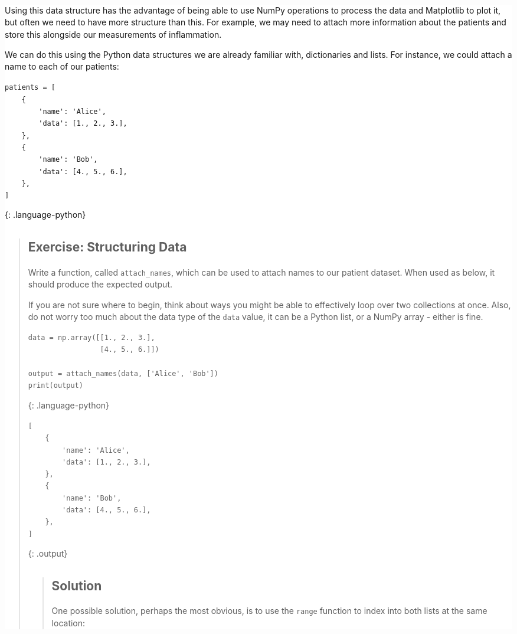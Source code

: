Using this data structure has the advantage of
being able to use NumPy operations to process the data
and Matplotlib to plot it,
but often we need to have more structure than this.
For example, we may need to attach more information about the patients
and store this alongside our measurements of inflammation.

We can do this using the Python data structures we are already familiar with,
dictionaries and lists.
For instance, we could attach a name to each of our patients:

~~~
patients = [
    {
        'name': 'Alice',
        'data': [1., 2., 3.],
    },
    {
        'name': 'Bob',
        'data': [4., 5., 6.],
    },
]
~~~
{: .language-python}

> ## Exercise: Structuring Data
>
> Write a function, called `attach_names`,
> which can be used to attach names to our patient dataset.
> When used as below, it should produce the expected output.
>
> If you are not sure where to begin,
> think about ways you might be able to effectively loop over two collections at once.
> Also, do not worry too much about the data type of the `data` value,
> it can be a Python list, or a NumPy array - either is fine.
>
> ~~~
> data = np.array([[1., 2., 3.],
>                  [4., 5., 6.]])
>
> output = attach_names(data, ['Alice', 'Bob'])
> print(output)
> ~~~
> {: .language-python}
>
> ~~~
> [
>     {
>         'name': 'Alice',
>         'data': [1., 2., 3.],
>     },
>     {
>         'name': 'Bob',
>         'data': [4., 5., 6.],
>     },
> ]
> ~~~
> {: .output}
>
> 
> > ## Solution
> >
> > One possible solution, perhaps the most obvious,
> > is to use the `range` function to index into both lists at the same location:
> >